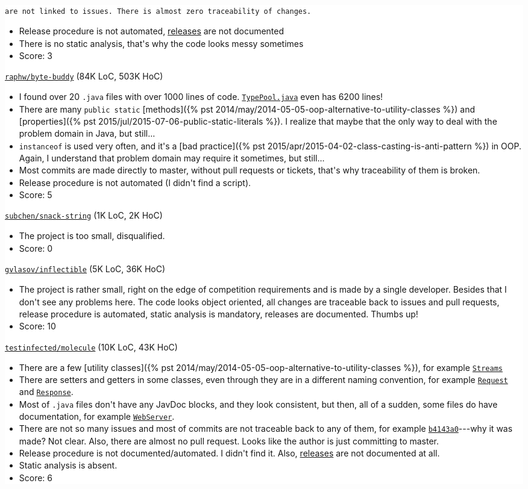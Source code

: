     are not linked to issues. There is almost zero traceability of changes.
  * Release procedure is not automated,
    [releases](https://github.com/kaitoy/pcap4j/releases) are not documented
  * There is no static analysis, that's why the code looks messy sometimes
  * Score: 3

[`raphw/byte-buddy`](https://github.com/raphw/byte-buddy) (84K LoC, 503K HoC)

  * I found over 20 `.java` files with over 1000 lines of code.
    [`TypePool.java`](https://github.com/raphw/byte-buddy/blob/master/byte-buddy-dep/src/main/java/net/bytebuddy/pool/TypePool.java)
    even has 6200 lines!
  * There are many `public static`
    [methods]({% pst 2014/may/2014-05-05-oop-alternative-to-utility-classes %}) and
    [properties]({% pst 2015/jul/2015-07-06-public-static-literals %}). I
    realize that maybe that the only way to deal with the problem domain in Java,
    but still...
  * `instanceof` is used very often, and it's a
    [bad practice]({% pst 2015/apr/2015-04-02-class-casting-is-anti-pattern %})
    in OOP. Again, I understand that problem domain may require it sometimes,
    but still...
  * Most commits are made directly to master, without pull requests or tickets,
    that's why traceability of them is broken.
  * Release procedure is not automated (I didn't find a script).
  * Score: 5

[`subchen/snack-string`](https://github.com/subchen/snack-string) (1K LoC, 2K HoC)

  * The project is too small, disqualified.
  * Score: 0

[`gvlasov/inflectible`](https://github.com/gvlasov/inflectible) (5K LoC, 36K HoC)

  * The project is rather small, right on the edge of competition
    requirements and is made by a single developer. Besides that
    I don't see any problems here. The code looks object oriented,
    all changes are traceable back to issues and pull requests,
    release procedure is automated, static analysis is mandatory,
    releases are documented. Thumbs up!
  * Score: 10

[`testinfected/molecule`](https://github.com/testinfected/molecule) (10K LoC, 43K HoC)

  * There are a few [utility classes]({% pst 2014/may/2014-05-05-oop-alternative-to-utility-classes %}),
    for example [`Streams`](https://github.com/testinfected/molecule/blob/master/src/main/java/com/vtence/molecule/helpers/Streams.java)
  * There are setters and getters in some classes,
    even through they are in a different naming convention,
    for example [`Request`](https://github.com/testinfected/molecule/blob/master/src/main/java/com/vtence/molecule/Request.java)
    and [`Response`](https://github.com/testinfected/molecule/blob/master/src/main/java/com/vtence/molecule/Response.java).
  * Most of `.java` files don't have any JavDoc blocks, and they look consistent,
    but then, all of a sudden, some files do have documentation,
    for example [`WebServer`](https://github.com/testinfected/molecule/blob/master/src/main/java/com/vtence/molecule/WebServer.java).
  * There are not so many issues and most of commits are not
    traceable back to any of them, for example
    [`b4143a0`](https://github.com/testinfected/molecule/commit/b4143a0d15023c4fc259678e2f15698c77f3a76f)---why it was made? Not clear. Also, there are almost no pull request. Looks
    like the author is just committing to master.
  * Release procedure is not documented/automated. I didn't find it. Also,
    [releases](https://github.com/testinfected/molecule/releases) are not documented at all.
  * Static analysis is absent.
  * Score: 6
